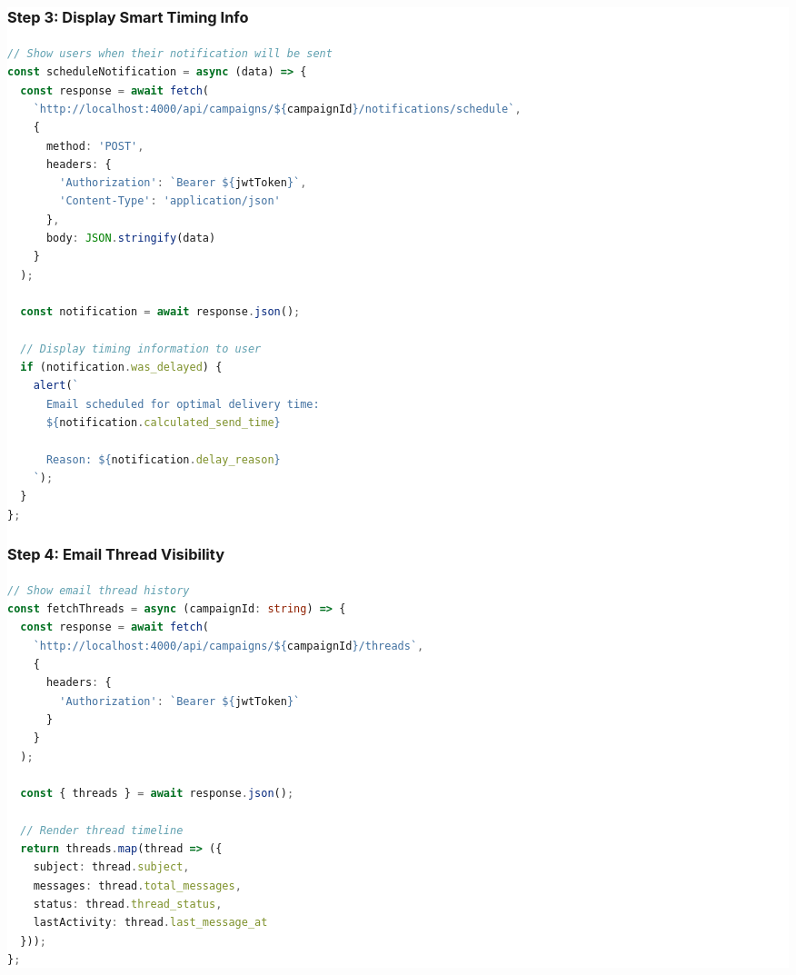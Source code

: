 ### Step 3: Display Smart Timing Info

```typescript
// Show users when their notification will be sent
const scheduleNotification = async (data) => {
  const response = await fetch(
    `http://localhost:4000/api/campaigns/${campaignId}/notifications/schedule`,
    {
      method: 'POST',
      headers: {
        'Authorization': `Bearer ${jwtToken}`,
        'Content-Type': 'application/json'
      },
      body: JSON.stringify(data)
    }
  );

  const notification = await response.json();

  // Display timing information to user
  if (notification.was_delayed) {
    alert(`
      Email scheduled for optimal delivery time:
      ${notification.calculated_send_time}

      Reason: ${notification.delay_reason}
    `);
  }
};
```

### Step 4: Email Thread Visibility

```typescript
// Show email thread history
const fetchThreads = async (campaignId: string) => {
  const response = await fetch(
    `http://localhost:4000/api/campaigns/${campaignId}/threads`,
    {
      headers: {
        'Authorization': `Bearer ${jwtToken}`
      }
    }
  );

  const { threads } = await response.json();

  // Render thread timeline
  return threads.map(thread => ({
    subject: thread.subject,
    messages: thread.total_messages,
    status: thread.thread_status,
    lastActivity: thread.last_message_at
  }));
};
```
